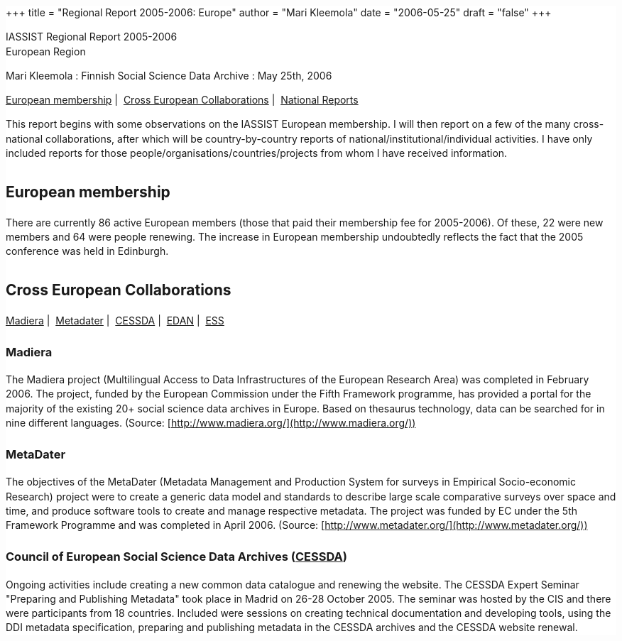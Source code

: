 +++
title = "Regional Report 2005-2006: Europe"
author = "Mari Kleemola"
date = "2006-05-25"
draft = "false"
+++

IASSIST Regional Report 2005-2006<br />
European Region

Mari Kleemola
: Finnish Social Science Data Archive
: May 25th, 2006

[European membership](#european-membership)&nbsp;|&nbsp;
[Cross European Collaborations](#cross-european-collaborations)&nbsp;|&nbsp;
[National Reports](#national-reports)

This report begins with some observations on the IASSIST European membership. I will then report on a few of the many cross-national collaborations, after which will be country-by-country reports of national/institutional/individual activities. I have only included reports for those people/organisations/countries/projects from whom I have received information.

## European membership

There are currently 86 active European members (those that paid their membership fee for 2005-2006). Of these, 22 were new members and 64 were people renewing. The increase in European membership undoubtedly reflects the fact that the 2005 conference was held in Edinburgh.

## Cross European Collaborations

[Madiera](#madiera)&nbsp;|&nbsp; 
[Metadater](#metadater)&nbsp;|&nbsp; 
[CESSDA](#cessda)&nbsp;|&nbsp; 
[EDAN](#edan)&nbsp;|&nbsp; 
[ESS](#ess)&nbsp;

### Madiera
The Madiera project (Multilingual Access to Data Infrastructures of the European Research Area) was completed in February 2006. The project, funded by the European Commission under the Fifth Framework programme, has provided a portal for the majority of the existing 20+ social science data archives in Europe. Based on thesaurus technology, data can be searched for in nine different languages. (Source: [http://www.madiera.org/](http://www.madiera.org/))

### MetaDater
The objectives of the MetaDater (Metadata Management and Production System for surveys in Empirical Socio-economic Research) project were to create a generic data model and standards to describe large scale comparative surveys over space and time, and produce software tools to create and manage respective metadata. The project was funded by EC under the 5th Framework Programme and was completed in April 2006. (Source: [http://www.metadater.org/](http://www.metadater.org/))

<a name="cessda"></a>
### Council of European Social Science Data Archives ([CESSDA](http://www.cessda.org/))
Ongoing activities include creating a new common data catalogue and renewing the website. The CESSDA Expert Seminar "Preparing and Publishing Metadata" took place in Madrid on 26-28 October 2005. The seminar was hosted by the CIS and there were participants from 18 countries. Included were sessions on creating technical documentation and developing tools, using the DDI metadata specification, preparing and publishing metadata in the CESSDA archives and the CESSDA website renewal.
